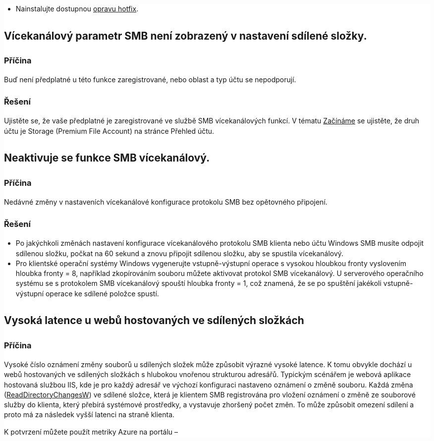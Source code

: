 - Nainstalujte dostupnou [opravu hotfix](https://support.microsoft.com/help/3114025/slow-performance-when-you-access-azure-files-storage-from-windows-8-1).

## <a name="smb-multichannel-option-not-visible-under-file-share-settings"></a>Vícekanálový parametr SMB není zobrazený v nastavení sdílené složky. 

### <a name="cause"></a>Příčina

Buď není předplatné u této funkce zaregistrované, nebo oblast a typ účtu se nepodporují.

### <a name="solution"></a>Řešení

Ujistěte se, že vaše předplatné je zaregistrované ve službě SMB vícekanálových funkcí. V tématu [Začínáme](storage-files-enable-smb-multichannel.md#getting-started) se ujistěte, že druh účtu je Storage (Premium File Account) na stránce Přehled účtu. 

## <a name="smb-multichannel-is-not-being-triggered"></a>Neaktivuje se funkce SMB vícekanálový.

### <a name="cause"></a>Příčina

Nedávné změny v nastaveních vícekanálové konfigurace protokolu SMB bez opětovného připojení.

### <a name="solution"></a>Řešení
 
-   Po jakýchkoli změnách nastavení konfigurace vícekanálového protokolu SMB klienta nebo účtu Windows SMB musíte odpojit sdílenou složku, počkat na 60 sekund a znovu připojit sdílenou složku, aby se spustila vícekanálový.
-   Pro klientské operační systémy Windows vygenerujte vstupně-výstupní operace s vysokou hloubkou fronty vyslovením hloubka fronty = 8, například zkopírováním souboru můžete aktivovat protokol SMB vícekanálový.  U serverového operačního systému se s protokolem SMB vícekanálový spouští hloubka fronty = 1, což znamená, že se po spuštění jakékoli vstupně-výstupní operace ke sdílené položce spustí.

## <a name="high-latency-on-web-sites-hosted-on-file-shares"></a>Vysoká latence u webů hostovaných ve sdílených složkách 

### <a name="cause"></a>Příčina  

Vysoké číslo oznámení změny souborů u sdílených složek může způsobit výrazné vysoké latence. K tomu obvykle dochází u webů hostovaných ve sdílených složkách s hlubokou vnořenou strukturou adresářů. Typickým scénářem je webová aplikace hostovaná službou IIS, kde je pro každý adresář ve výchozí konfiguraci nastaveno oznámení o změně souboru. Každá změna ([ReadDirectoryChangesW](/windows/win32/api/winbase/nf-winbase-readdirectorychangesw)) ve sdílené složce, která je klientem SMB registrována pro vložení oznámení o změně ze souborové služby do klienta, který přebírá systémové prostředky, a vystavuje zhoršený počet změn. To může způsobit omezení sdílení a proto má za následek vyšší latenci na straně klienta. 

K potvrzení můžete použít metriky Azure na portálu – 
